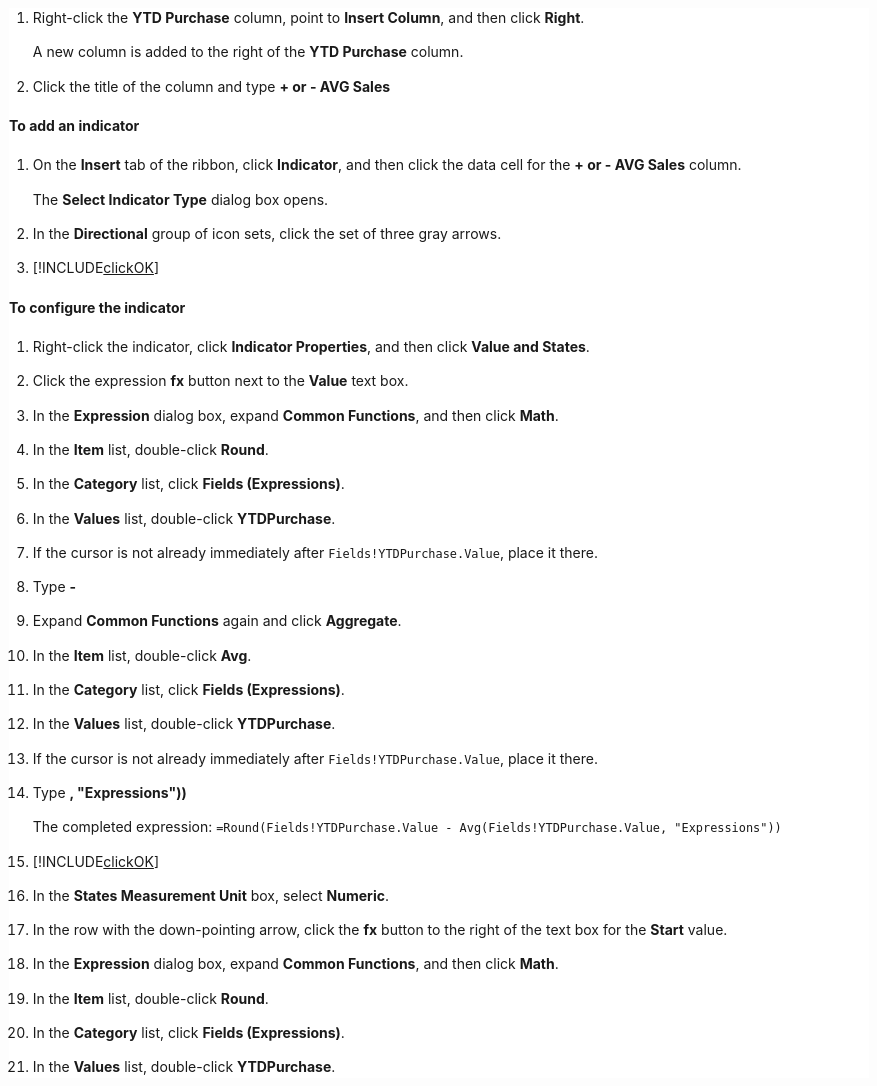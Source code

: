 1. Right-click the **YTD Purchase** column, point to **Insert Column**, and then click **Right**.

    A new column is added to the right of the **YTD Purchase** column.

2. Click the title of the column and type **+ or - AVG Sales**

#### To add an indicator

1. On the **Insert** tab of the ribbon, click **Indicator**, and then click the data cell for the **+ or - AVG Sales** column.

    The **Select Indicator Type** dialog box opens.

2. In the **Directional** group of icon sets, click the set of three gray arrows.

3. [!INCLUDE[clickOK](../includes/clickok-md.md)]

#### To configure the indicator

1. Right-click the indicator, click **Indicator Properties**, and then click **Value and States**.

2. Click the expression **fx** button next to the **Value** text box.

3. In the **Expression** dialog box, expand **Common Functions**, and then click **Math**.

4. In the **Item** list, double-click **Round**.

5. In the **Category** list, click **Fields (Expressions)**.

6. In the **Values** list, double-click **YTDPurchase**.

7. If the cursor is not already immediately after `Fields!YTDPurchase.Value`, place it there.

8. Type  **-**

9. Expand **Common Functions** again and click **Aggregate**.

10. In the **Item** list, double-click **Avg**.

11. In the **Category** list, click **Fields (Expressions)**.

12. In the **Values** list, double-click **YTDPurchase**.

13. If the cursor is not already immediately after `Fields!YTDPurchase.Value`, place it there.

14. Type **, "Expressions"))**

    The completed expression: `=Round(Fields!YTDPurchase.Value - Avg(Fields!YTDPurchase.Value, "Expressions"))`

15. [!INCLUDE[clickOK](../includes/clickok-md.md)]

16. In the **States Measurement Unit** box, select **Numeric**.

17. In the row with the down-pointing arrow, click the **fx** button to the right of the text box for the **Start** value.

18. In the **Expression** dialog box, expand **Common Functions**, and then click **Math**.

19. In the **Item** list, double-click **Round**.

20. In the **Category** list, click **Fields (Expressions)**.

21. In the **Values** list, double-click **YTDPurchase**.
